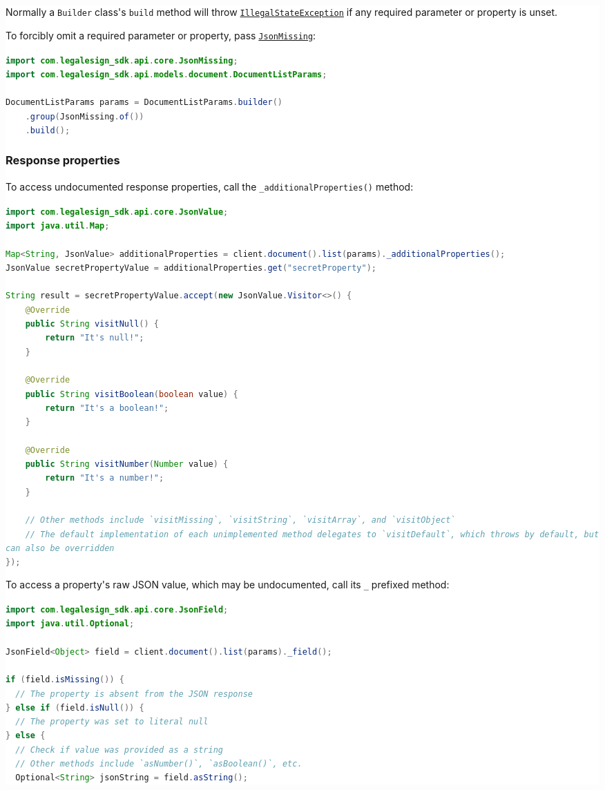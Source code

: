 Normally a `Builder` class's `build` method will throw [`IllegalStateException`](https://docs.oracle.com/javase/8/docs/api/java/lang/IllegalStateException.html) if any required parameter or property is unset.

To forcibly omit a required parameter or property, pass [`JsonMissing`](legalesign-sdk-java-core/src/main/kotlin/com/legalesign_sdk/api/core/Values.kt):

```java
import com.legalesign_sdk.api.core.JsonMissing;
import com.legalesign_sdk.api.models.document.DocumentListParams;

DocumentListParams params = DocumentListParams.builder()
    .group(JsonMissing.of())
    .build();
```

### Response properties

To access undocumented response properties, call the `_additionalProperties()` method:

```java
import com.legalesign_sdk.api.core.JsonValue;
import java.util.Map;

Map<String, JsonValue> additionalProperties = client.document().list(params)._additionalProperties();
JsonValue secretPropertyValue = additionalProperties.get("secretProperty");

String result = secretPropertyValue.accept(new JsonValue.Visitor<>() {
    @Override
    public String visitNull() {
        return "It's null!";
    }

    @Override
    public String visitBoolean(boolean value) {
        return "It's a boolean!";
    }

    @Override
    public String visitNumber(Number value) {
        return "It's a number!";
    }

    // Other methods include `visitMissing`, `visitString`, `visitArray`, and `visitObject`
    // The default implementation of each unimplemented method delegates to `visitDefault`, which throws by default, but can also be overridden
});
```

To access a property's raw JSON value, which may be undocumented, call its `_` prefixed method:

```java
import com.legalesign_sdk.api.core.JsonField;
import java.util.Optional;

JsonField<Object> field = client.document().list(params)._field();

if (field.isMissing()) {
  // The property is absent from the JSON response
} else if (field.isNull()) {
  // The property was set to literal null
} else {
  // Check if value was provided as a string
  // Other methods include `asNumber()`, `asBoolean()`, etc.
  Optional<String> jsonString = field.asString();

```